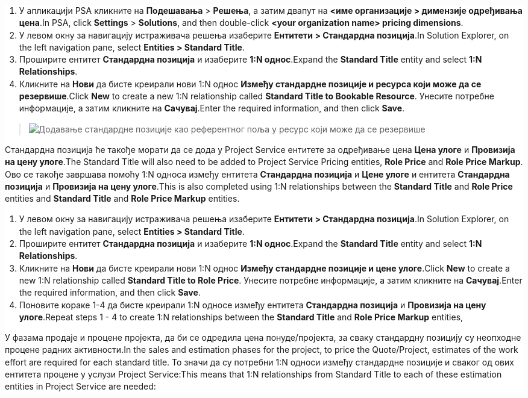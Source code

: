 1. <span data-ttu-id="da18a-148">У апликацији PSA кликните на **Подешавања** > **Решења**, а затим двапут на **\<име организације > димензије одређивања цена**.</span><span class="sxs-lookup"><span data-stu-id="da18a-148">In PSA, click **Settings** > **Solutions**, and then double-click **\<your organization name> pricing dimensions**.</span></span> 
2. <span data-ttu-id="da18a-149">У левом окну за навигацију истраживача решења изаберите **Ентитети > Стандардна позиција**.</span><span class="sxs-lookup"><span data-stu-id="da18a-149">In Solution Explorer, on the left navigation pane, select **Entities > Standard Title**.</span></span>
3. <span data-ttu-id="da18a-150">Проширите ентитет **Стандардна позиција** и изаберите **1:N однос**.</span><span class="sxs-lookup"><span data-stu-id="da18a-150">Expand the **Standard Title** entity and select **1:N Relationships**.</span></span>
4. <span data-ttu-id="da18a-151">Кликните на **Нови** да бисте креирали нови 1:N однос **Између стандардне позиције и ресурса који може да се резервише**.</span><span class="sxs-lookup"><span data-stu-id="da18a-151">Click **New** to create a new 1:N relationship called **Standard Title to Bookable Resource**.</span></span> <span data-ttu-id="da18a-152">Унесите потребне информације, а затим кликните на **Сачувај**.</span><span class="sxs-lookup"><span data-stu-id="da18a-152">Enter the required information, and then click **Save**.</span></span>

> ![Додавање стандардне позиције као референтног поља у ресурс који може да се резервише](media/ST-BR.png)

<span data-ttu-id="da18a-154">Стандардна позиција ће такође морати да се дода у Project Service ентитете за одређивање цена **Цена улоге** и **Провизија на цену улоге**.</span><span class="sxs-lookup"><span data-stu-id="da18a-154">The Standard Title will also need to be added to Project Service Pricing entities, **Role Price** and **Role Price Markup**.</span></span> <span data-ttu-id="da18a-155">Ово се такође завршава помоћу 1:N односа између ентитета **Стандардна позиција** и **Цене улоге** и ентитета **Стандардна позиција** и **Провизија на цену улоге**.</span><span class="sxs-lookup"><span data-stu-id="da18a-155">This is also completed using 1:N relationships between the **Standard Title** and **Role Price** entities and **Standard Title** and **Role Price Markup** entities.</span></span>

1. <span data-ttu-id="da18a-156">У левом окну за навигацију истраживача решења изаберите **Ентитети > Стандардна позиција**.</span><span class="sxs-lookup"><span data-stu-id="da18a-156">In Solution Explorer, on the left navigation pane, select **Entities > Standard Title**.</span></span>
2. <span data-ttu-id="da18a-157">Проширите ентитет **Стандардна позиција** и изаберите **1:N однос**.</span><span class="sxs-lookup"><span data-stu-id="da18a-157">Expand the **Standard Title** entity and select **1:N Relationships**.</span></span>
3. <span data-ttu-id="da18a-158">Кликните на **Нови** да бисте креирали нови 1:N однос **Између стандардне позиције и цене улоге**.</span><span class="sxs-lookup"><span data-stu-id="da18a-158">Click **New** to create a new 1:N relationship called **Standard Title to Role Price**.</span></span> <span data-ttu-id="da18a-159">Унесите потребне информације, а затим кликните на **Сачувај**.</span><span class="sxs-lookup"><span data-stu-id="da18a-159">Enter the required information, and then click **Save**.</span></span>
4. <span data-ttu-id="da18a-160">Поновите кораке 1-4 да бисте креирали 1:N односе између ентитета **Стандардна позиција** и **Провизија на цену улоге**.</span><span class="sxs-lookup"><span data-stu-id="da18a-160">Repeat steps 1 - 4 to create 1:N relationships between the **Standard Title** and **Role Price Markup** entities,</span></span>

<span data-ttu-id="da18a-161">У фазама продаје и процене пројекта, да би се одредила цена понуде/пројекта, за сваку стандардну позицију су неопходне процене радних активности.</span><span class="sxs-lookup"><span data-stu-id="da18a-161">In the sales and estimation phases for the project, to price the Quote/Project, estimates of the work effort are required for each standard title.</span></span> <span data-ttu-id="da18a-162">То значи да су потребни 1:N односи између стандардне позиције и сваког од ових ентитета процене у услузи Project Service:</span><span class="sxs-lookup"><span data-stu-id="da18a-162">This means that 1:N relationships from Standard Title to each of these estimation entities in Project Service are needed:</span></span> 
